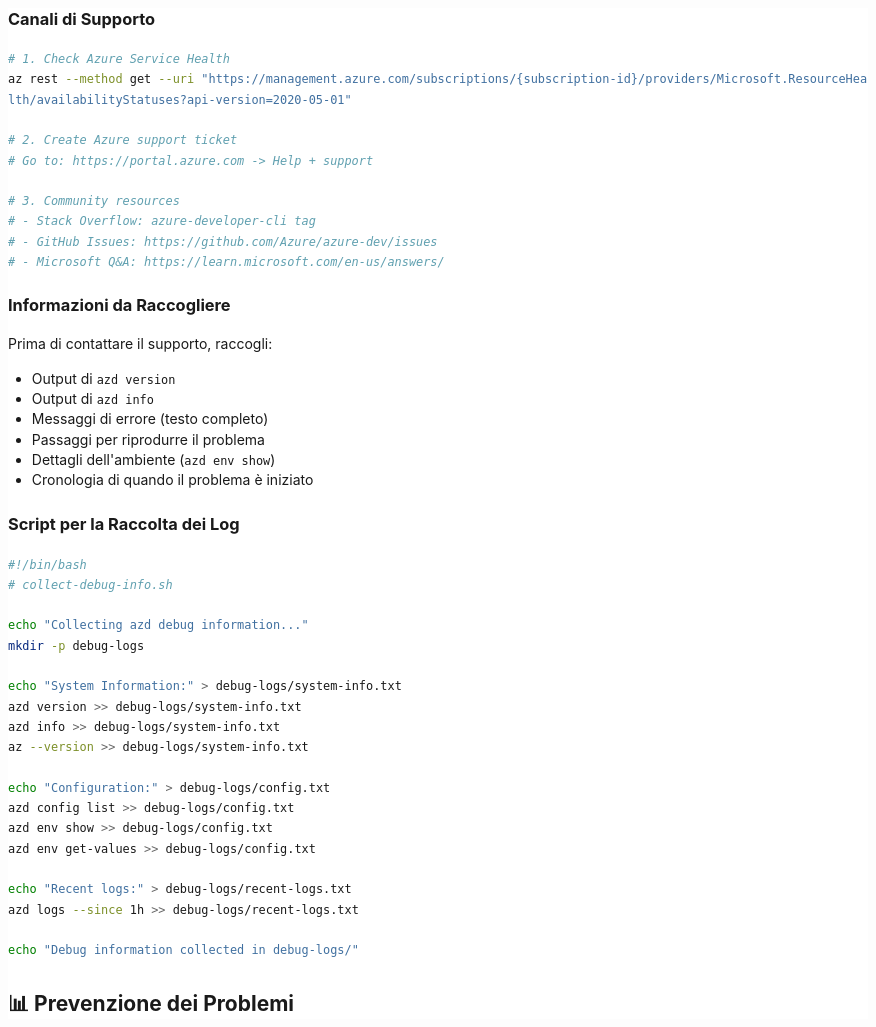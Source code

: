 ### Canali di Supporto
```bash
# 1. Check Azure Service Health
az rest --method get --uri "https://management.azure.com/subscriptions/{subscription-id}/providers/Microsoft.ResourceHealth/availabilityStatuses?api-version=2020-05-01"

# 2. Create Azure support ticket
# Go to: https://portal.azure.com -> Help + support

# 3. Community resources
# - Stack Overflow: azure-developer-cli tag
# - GitHub Issues: https://github.com/Azure/azure-dev/issues
# - Microsoft Q&A: https://learn.microsoft.com/en-us/answers/
```

### Informazioni da Raccogliere
Prima di contattare il supporto, raccogli:
- Output di `azd version`
- Output di `azd info`
- Messaggi di errore (testo completo)
- Passaggi per riprodurre il problema
- Dettagli dell'ambiente (`azd env show`)
- Cronologia di quando il problema è iniziato

### Script per la Raccolta dei Log
```bash
#!/bin/bash
# collect-debug-info.sh

echo "Collecting azd debug information..."
mkdir -p debug-logs

echo "System Information:" > debug-logs/system-info.txt
azd version >> debug-logs/system-info.txt
azd info >> debug-logs/system-info.txt
az --version >> debug-logs/system-info.txt

echo "Configuration:" > debug-logs/config.txt
azd config list >> debug-logs/config.txt
azd env show >> debug-logs/config.txt
azd env get-values >> debug-logs/config.txt

echo "Recent logs:" > debug-logs/recent-logs.txt
azd logs --since 1h >> debug-logs/recent-logs.txt

echo "Debug information collected in debug-logs/"
```

## 📊 Prevenzione dei Problemi
